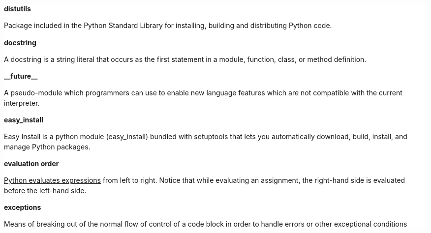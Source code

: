 <span class="text-4505230f--TextH400-3033861f--textContentFamily-49a318e1"><span data-key="81ee54464920478f836c7b833c3e276a"><span data-offset-key="81ee54464920478f836c7b833c3e276a:0">**distutils**</span></span></span>

<span class="text-4505230f--TextH400-3033861f--textContentFamily-49a318e1"><span data-key="db1fc79683ef4aabad60de4ca4276569"><span data-offset-key="db1fc79683ef4aabad60de4ca4276569:0">Package included in the Python Standard Library for installing, building and distributing Python code.</span></span></span>

<span class="text-4505230f--TextH400-3033861f--textContentFamily-49a318e1"><span data-key="20aa04bb1fc24658a399c77ac89c64b5"><span data-offset-key="20aa04bb1fc24658a399c77ac89c64b5:0">**docstring**</span></span></span>

<span class="text-4505230f--TextH400-3033861f--textContentFamily-49a318e1"><span data-key="d8fc310f85f843cbba8b7a9db06e0b27"><span data-offset-key="d8fc310f85f843cbba8b7a9db06e0b27:0">A docstring is a string literal that occurs as the first statement in a module, function, class, or method definition.</span></span></span>

<span class="text-4505230f--TextH400-3033861f--textContentFamily-49a318e1"><span data-key="45d823725cd7481d8b39be8a16c4dbac"><span data-offset-key="45d823725cd7481d8b39be8a16c4dbac:0">**\_\_future\_\_**</span></span></span>

<span class="text-4505230f--TextH400-3033861f--textContentFamily-49a318e1"><span data-key="c565f5932fe54c0ba6d158e18d711c30"><span data-offset-key="c565f5932fe54c0ba6d158e18d711c30:0">A pseudo-module which programmers can use to enable new language features which are not compatible with the current interpreter.</span></span></span>

<span class="text-4505230f--TextH400-3033861f--textContentFamily-49a318e1"><span data-key="654b5e15c0a041cb9d551e377026c394"><span data-offset-key="654b5e15c0a041cb9d551e377026c394:0">**easy\_install**</span></span></span>

<span class="text-4505230f--TextH400-3033861f--textContentFamily-49a318e1"><span data-key="fd25714e607044049c9426464cc710c7"><span data-offset-key="fd25714e607044049c9426464cc710c7:0">Easy Install is a python module (easy\_install) bundled with setuptools that lets you automatically download, build, install, and manage Python packages.</span></span></span>

<span class="text-4505230f--TextH400-3033861f--textContentFamily-49a318e1"><span data-key="d7582aa28a6344ed8b2e18e63c7ad6dc"><span data-offset-key="d7582aa28a6344ed8b2e18e63c7ad6dc:0">**evaluation order**</span></span></span>

<span class="text-4505230f--TextH400-3033861f--textContentFamily-49a318e1"><span data-key="7f8bb7f4695b45eaa03e4b739f94ab82"><span data-offset-key="7f8bb7f4695b45eaa03e4b739f94ab82:0"><span data-slate-zero-width="z">​</span></span></span><a href="https://www.pythonforbeginners.com/regex/regular-expressions-in-python" class="link-a079aa82--primary-53a25e66--link-faf6c434"><span data-key="2910a08c99ce40fb8d069d602cf56ac9"><span data-offset-key="2910a08c99ce40fb8d069d602cf56ac9:0">Python evaluates expressions</span></span></a><span data-key="fbc6b18014b648429339d0433d8625b6"><span data-offset-key="fbc6b18014b648429339d0433d8625b6:0"> from left to right. Notice that while evaluating an assignment, the right-hand side is evaluated before the left-hand side.</span></span></span>

<span class="text-4505230f--TextH400-3033861f--textContentFamily-49a318e1"><span data-key="17546e2718dd44aea573570b62de8bc2"><span data-offset-key="17546e2718dd44aea573570b62de8bc2:0">**exceptions**</span></span></span>

<span class="text-4505230f--TextH400-3033861f--textContentFamily-49a318e1"><span data-key="edb48fe52d9d4f3192a2b818908632cf"><span data-offset-key="edb48fe52d9d4f3192a2b818908632cf:0">Means of breaking out of the normal flow of control of a code block in order to handle errors or other exceptional conditions</span></span></span>
